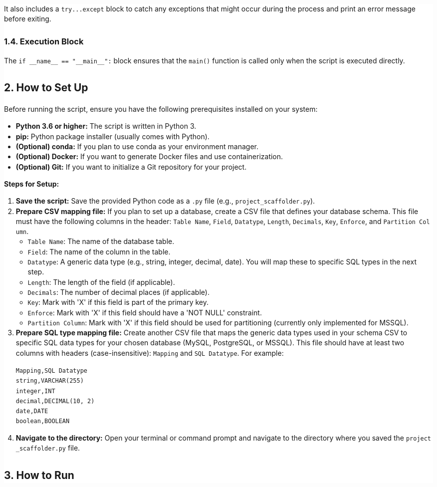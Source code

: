 It also includes a `try...except` block to catch any exceptions that might occur during the process and print an error message before exiting.

### 1.4. Execution Block

The `if __name__ == "__main__":` block ensures that the `main()` function is called only when the script is executed directly.

## 2. How to Set Up

Before running the script, ensure you have the following prerequisites installed on your system:

* **Python 3.6 or higher:** The script is written in Python 3.
* **pip:** Python package installer (usually comes with Python).
* **(Optional) conda:** If you plan to use conda as your environment manager.
* **(Optional) Docker:** If you want to generate Docker files and use containerization.
* **(Optional) Git:** If you want to initialize a Git repository for your project.

**Steps for Setup:**

1.  **Save the script:** Save the provided Python code as a `.py` file (e.g., `project_scaffolder.py`).
2.  **Prepare CSV mapping file:** If you plan to set up a database, create a CSV file that defines your database schema. This file must have the following columns in the header: `Table Name`, `Field`, `Datatype`, `Length`, `Decimals`, `Key`, `Enforce`, and `Partition Column`.
    * `Table Name`: The name of the database table.
    * `Field`: The name of the column in the table.
    * `Datatype`: A generic data type (e.g., string, integer, decimal, date). You will map these to specific SQL types in the next step.
    * `Length`: The length of the field (if applicable).
    * `Decimals`: The number of decimal places (if applicable).
    * `Key`: Mark with 'X' if this field is part of the primary key.
    * `Enforce`: Mark with 'X' if this field should have a 'NOT NULL' constraint.
    * `Partition Column`: Mark with 'X' if this field should be used for partitioning (currently only implemented for MSSQL).
3.  **Prepare SQL type mapping file:** Create another CSV file that maps the generic data types used in your schema CSV to specific SQL data types for your chosen database (MySQL, PostgreSQL, or MSSQL). This file should have at least two columns with headers (case-insensitive): `Mapping` and `SQL Datatype`. For example:
    ```csv
    Mapping,SQL Datatype
    string,VARCHAR(255)
    integer,INT
    decimal,DECIMAL(10, 2)
    date,DATE
    boolean,BOOLEAN
    ```
4.  **Navigate to the directory:** Open your terminal or command prompt and navigate to the directory where you saved the `project_scaffolder.py` file.

## 3. How to Run
